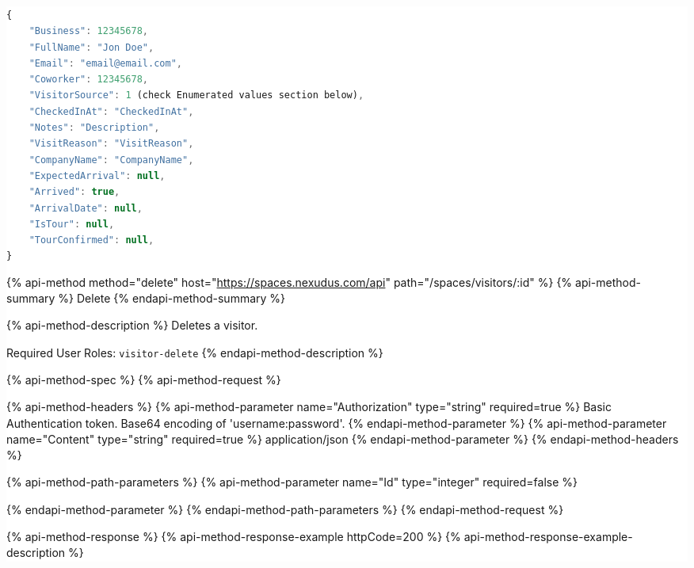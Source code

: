 ```javascript
{
	"Business": 12345678,
	"FullName": "Jon Doe",
	"Email": "email@email.com",
	"Coworker": 12345678,
	"VisitorSource": 1 (check Enumerated values section below),
	"CheckedInAt": "CheckedInAt",
	"Notes": "Description",
	"VisitReason": "VisitReason",
	"CompanyName": "CompanyName",
	"ExpectedArrival": null,
	"Arrived": true,
	"ArrivalDate": null,
	"IsTour": null,
	"TourConfirmed": null,
}

```




{% api-method method="delete" host="https://spaces.nexudus.com/api" path="/spaces/visitors/:id" %}
{% api-method-summary %}
Delete
{% endapi-method-summary %}

{% api-method-description %}
Deletes a visitor.  
  
Required User Roles: `visitor-delete`
{% endapi-method-description %}

{% api-method-spec %}
{% api-method-request %}

{% api-method-headers %}
{% api-method-parameter name="Authorization" type="string" required=true %}
Basic Authentication token. Base64 encoding of 'username:password'.
{% endapi-method-parameter %}
{% api-method-parameter name="Content" type="string" required=true %}
application/json
{% endapi-method-parameter %}
{% endapi-method-headers %}

{% api-method-path-parameters %}
{% api-method-parameter name="Id" type="integer" required=false %}

{% endapi-method-parameter %}
{% endapi-method-path-parameters %}
{% endapi-method-request %}

{% api-method-response %}
{% api-method-response-example httpCode=200 %}
{% api-method-response-example-description %}
